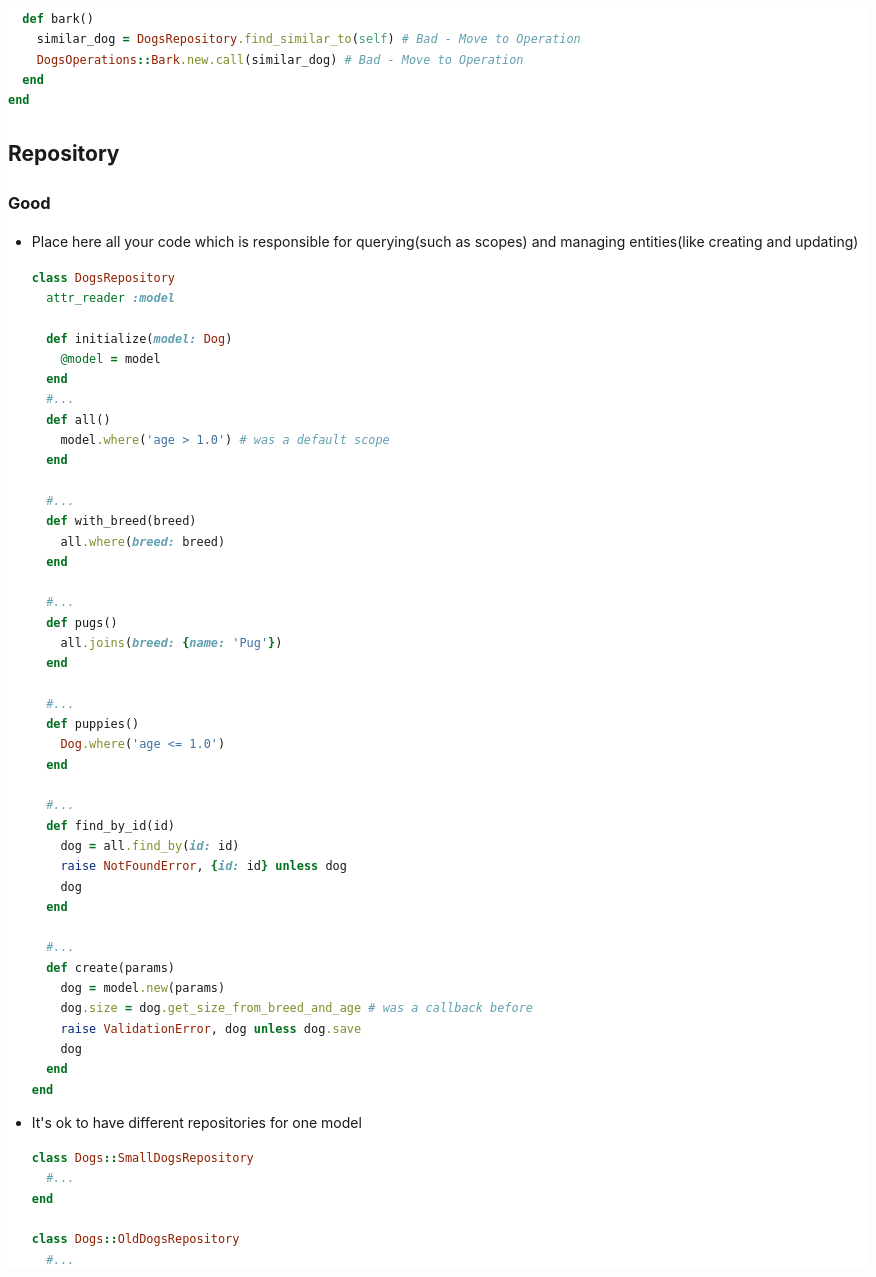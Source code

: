   ```ruby
    def bark()
      similar_dog = DogsRepository.find_similar_to(self) # Bad - Move to Operation
      DogsOperations::Bark.new.call(similar_dog) # Bad - Move to Operation
    end
  end
  ```

## Repository
### Good
- Place here all your code which is responsible for querying(such as scopes) and managing entities(like creating and updating)
  ```ruby
  class DogsRepository
    attr_reader :model
    
    def initialize(model: Dog)
      @model = model
    end
    #...
    def all()
      model.where('age > 1.0') # was a default scope
    end

    #...
    def with_breed(breed)
      all.where(breed: breed)
    end

    #...
    def pugs()
      all.joins(breed: {name: 'Pug'})
    end

    #...
    def puppies()
      Dog.where('age <= 1.0')
    end

    #...
    def find_by_id(id)
      dog = all.find_by(id: id)
      raise NotFoundError, {id: id} unless dog
      dog
    end

    #...
    def create(params)
      dog = model.new(params)
      dog.size = dog.get_size_from_breed_and_age # was a callback before
      raise ValidationError, dog unless dog.save
      dog
    end
  end
  ```
- It's ok to have different repositories for one model
  ```ruby
  class Dogs::SmallDogsRepository
    #...
  end
  
  class Dogs::OldDogsRepository
    #...
  ```